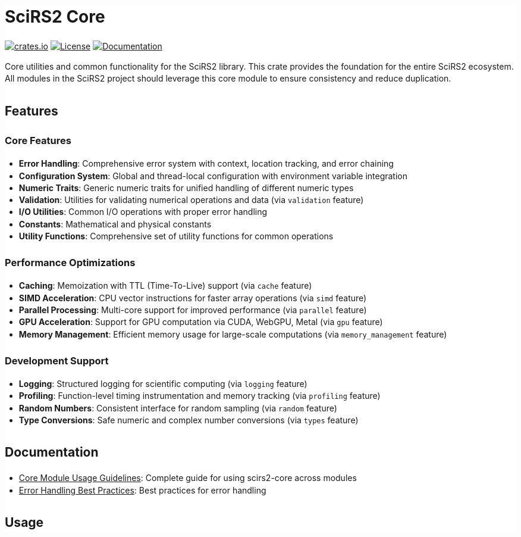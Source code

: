 # SciRS2 Core

[![crates.io](https://img.shields.io/crates/v/scirs2-core.svg)](https://crates.io/crates/scirs2-core)
[![License](https://img.shields.io/crates/l/scirs2-core.svg)](../LICENSE)
[![Documentation](https://img.shields.io/docsrs/scirs2-core)](https://docs.rs/scirs2-core)

Core utilities and common functionality for the SciRS2 library. This crate provides the foundation for the entire SciRS2 ecosystem. All modules in the SciRS2 project should leverage this core module to ensure consistency and reduce duplication.

## Features

### Core Features

- **Error Handling**: Comprehensive error system with context, location tracking, and error chaining
- **Configuration System**: Global and thread-local configuration with environment variable integration
- **Numeric Traits**: Generic numeric traits for unified handling of different numeric types
- **Validation**: Utilities for validating numerical operations and data (via `validation` feature)
- **I/O Utilities**: Common I/O operations with proper error handling
- **Constants**: Mathematical and physical constants
- **Utility Functions**: Comprehensive set of utility functions for common operations

### Performance Optimizations

- **Caching**: Memoization with TTL (Time-To-Live) support (via `cache` feature)
- **SIMD Acceleration**: CPU vector instructions for faster array operations (via `simd` feature)
- **Parallel Processing**: Multi-core support for improved performance (via `parallel` feature)
- **GPU Acceleration**: Support for GPU computation via CUDA, WebGPU, Metal (via `gpu` feature)
- **Memory Management**: Efficient memory usage for large-scale computations (via `memory_management` feature)

### Development Support

- **Logging**: Structured logging for scientific computing (via `logging` feature)
- **Profiling**: Function-level timing instrumentation and memory tracking (via `profiling` feature)
- **Random Numbers**: Consistent interface for random sampling (via `random` feature)
- **Type Conversions**: Safe numeric and complex number conversions (via `types` feature)

## Documentation

- [Core Module Usage Guidelines](../docs/core_module_usage.md): Complete guide for using scirs2-core across modules
- [Error Handling Best Practices](docs/error_handling.md): Best practices for error handling

## Usage
